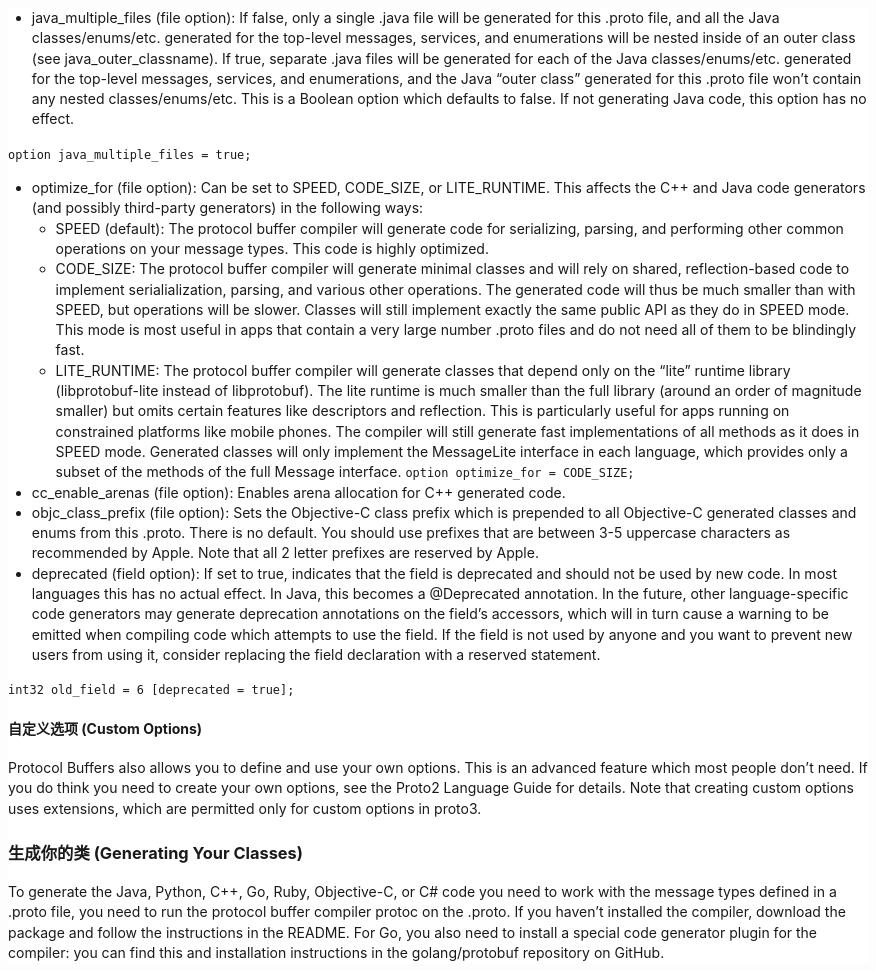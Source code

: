 - java_multiple_files (file option): If false, only a single .java file will be generated for this .proto file, and all the Java classes/enums/etc. generated for the top-level messages, services, and enumerations will be nested inside of an outer class (see java_outer_classname). If true, separate .java files will be generated for each of the Java classes/enums/etc. generated for the top-level messages, services, and enumerations, and the Java “outer class” generated for this .proto file won’t contain any nested classes/enums/etc. This is a Boolean option which defaults to false. If not generating Java code, this option has no effect.

```
option java_multiple_files = true;
```

- optimize_for (file option): Can be set to SPEED, CODE_SIZE, or LITE_RUNTIME. This affects the C++ and Java code generators (and possibly third-party generators) in the following ways:
  - SPEED (default): The protocol buffer compiler will generate code for serializing, parsing, and performing other common operations on your message types. This code is highly optimized.
  - CODE_SIZE: The protocol buffer compiler will generate minimal classes and will rely on shared, reflection-based code to implement serialialization, parsing, and various other operations. The generated code will thus be much smaller than with SPEED, but operations will be slower. Classes will still implement exactly the same public API as they do in SPEED mode. This mode is most useful in apps that contain a very large number .proto files and do not need all of them to be blindingly fast.
  - LITE_RUNTIME: The protocol buffer compiler will generate classes that depend only on the “lite” runtime library (libprotobuf-lite instead of libprotobuf). The lite runtime is much smaller than the full library (around an order of magnitude smaller) but omits certain features like descriptors and reflection. This is particularly useful for apps running on constrained platforms like mobile phones. The compiler will still generate fast implementations of all methods as it does in SPEED mode. Generated classes will only implement the MessageLite interface in each language, which provides only a subset of the methods of the full Message interface. `option optimize_for = CODE_SIZE;`
- cc_enable_arenas (file option): Enables arena allocation for C++ generated code.
- objc_class_prefix (file option): Sets the Objective-C class prefix which is prepended to all Objective-C generated classes and enums from this .proto. There is no default. You should use prefixes that are between 3-5 uppercase characters as recommended by Apple. Note that all 2 letter prefixes are reserved by Apple.
- deprecated (field option): If set to true, indicates that the field is deprecated and should not be used by new code. In most languages this has no actual effect. In Java, this becomes a @Deprecated annotation. In the future, other language-specific code generators may generate deprecation annotations on the field’s accessors, which will in turn cause a warning to be emitted when compiling code which attempts to use the field. If the field is not used by anyone and you want to prevent new users from using it, consider replacing the field declaration with a reserved statement.

```
int32 old_field = 6 [deprecated = true];
```

#### 自定义选项 (Custom Options)

Protocol Buffers also allows you to define and use your own options. This is an advanced feature which most people don’t need. If you do think you need to create your own options, see the Proto2 Language Guide for details. Note that creating custom options uses extensions, which are permitted only for custom options in proto3.

### 生成你的类 (Generating Your Classes)

To generate the Java, Python, C++, Go, Ruby, Objective-C, or C# code you need to work with the message types defined in a .proto file, you need to run the protocol buffer compiler protoc on the .proto. If you haven’t installed the compiler, download the package and follow the instructions in the README. For Go, you also need to install a special code generator plugin for the compiler: you can find this and installation instructions in the golang/protobuf repository on GitHub.
